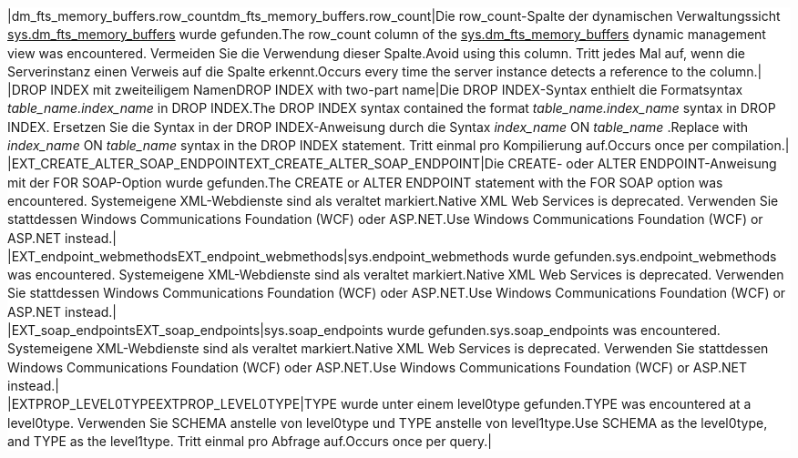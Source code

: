 |<span data-ttu-id="4840e-267">dm_fts_memory_buffers.row_count</span><span class="sxs-lookup"><span data-stu-id="4840e-267">dm_fts_memory_buffers.row_count</span></span>|<span data-ttu-id="4840e-268">Die row_count-Spalte der dynamischen Verwaltungssicht [sys.dm_fts_memory_buffers](/sql/relational-databases/system-dynamic-management-views/sys-dm-fts-memory-buffers-transact-sql) wurde gefunden.</span><span class="sxs-lookup"><span data-stu-id="4840e-268">The row_count column of the [sys.dm_fts_memory_buffers](/sql/relational-databases/system-dynamic-management-views/sys-dm-fts-memory-buffers-transact-sql) dynamic management view was encountered.</span></span> <span data-ttu-id="4840e-269">Vermeiden Sie die Verwendung dieser Spalte.</span><span class="sxs-lookup"><span data-stu-id="4840e-269">Avoid using this column.</span></span> <span data-ttu-id="4840e-270">Tritt jedes Mal auf, wenn die Serverinstanz einen Verweis auf die Spalte erkennt.</span><span class="sxs-lookup"><span data-stu-id="4840e-270">Occurs every time the server instance detects a reference to the column.</span></span>|  
|<span data-ttu-id="4840e-271">DROP INDEX mit zweiteiligem Namen</span><span class="sxs-lookup"><span data-stu-id="4840e-271">DROP INDEX with two-part name</span></span>|<span data-ttu-id="4840e-272">Die DROP INDEX-Syntax enthielt die Formatsyntax *table_name.index_name* in DROP INDEX.</span><span class="sxs-lookup"><span data-stu-id="4840e-272">The DROP INDEX syntax contained the format *table_name.index_name* syntax in DROP INDEX.</span></span> <span data-ttu-id="4840e-273">Ersetzen Sie die Syntax in der DROP INDEX-Anweisung durch die Syntax *index_name* ON *table_name* .</span><span class="sxs-lookup"><span data-stu-id="4840e-273">Replace with *index_name* ON *table_name* syntax in the DROP INDEX statement.</span></span> <span data-ttu-id="4840e-274">Tritt einmal pro Kompilierung auf.</span><span class="sxs-lookup"><span data-stu-id="4840e-274">Occurs once per compilation.</span></span>|  
|<span data-ttu-id="4840e-275">EXT_CREATE_ALTER_SOAP_ENDPOINT</span><span class="sxs-lookup"><span data-stu-id="4840e-275">EXT_CREATE_ALTER_SOAP_ENDPOINT</span></span>|<span data-ttu-id="4840e-276">Die CREATE- oder ALTER ENDPOINT-Anweisung mit der FOR SOAP-Option wurde gefunden.</span><span class="sxs-lookup"><span data-stu-id="4840e-276">The CREATE or ALTER ENDPOINT statement with the FOR SOAP option was encountered.</span></span> <span data-ttu-id="4840e-277">Systemeigene XML-Webdienste sind als veraltet markiert.</span><span class="sxs-lookup"><span data-stu-id="4840e-277">Native XML Web Services is deprecated.</span></span> <span data-ttu-id="4840e-278">Verwenden Sie stattdessen Windows Communications Foundation (WCF) oder ASP.NET.</span><span class="sxs-lookup"><span data-stu-id="4840e-278">Use Windows Communications Foundation (WCF) or ASP.NET instead.</span></span>|  
|<span data-ttu-id="4840e-279">EXT_endpoint_webmethods</span><span class="sxs-lookup"><span data-stu-id="4840e-279">EXT_endpoint_webmethods</span></span>|<span data-ttu-id="4840e-280">sys.endpoint_webmethods wurde gefunden.</span><span class="sxs-lookup"><span data-stu-id="4840e-280">sys.endpoint_webmethods was encountered.</span></span> <span data-ttu-id="4840e-281">Systemeigene XML-Webdienste sind als veraltet markiert.</span><span class="sxs-lookup"><span data-stu-id="4840e-281">Native XML Web Services is deprecated.</span></span> <span data-ttu-id="4840e-282">Verwenden Sie stattdessen Windows Communications Foundation (WCF) oder ASP.NET.</span><span class="sxs-lookup"><span data-stu-id="4840e-282">Use Windows Communications Foundation (WCF) or ASP.NET instead.</span></span>|  
|<span data-ttu-id="4840e-283">EXT_soap_endpoints</span><span class="sxs-lookup"><span data-stu-id="4840e-283">EXT_soap_endpoints</span></span>|<span data-ttu-id="4840e-284">sys.soap_endpoints wurde gefunden.</span><span class="sxs-lookup"><span data-stu-id="4840e-284">sys.soap_endpoints was encountered.</span></span> <span data-ttu-id="4840e-285">Systemeigene XML-Webdienste sind als veraltet markiert.</span><span class="sxs-lookup"><span data-stu-id="4840e-285">Native XML Web Services is deprecated.</span></span> <span data-ttu-id="4840e-286">Verwenden Sie stattdessen Windows Communications Foundation (WCF) oder ASP.NET.</span><span class="sxs-lookup"><span data-stu-id="4840e-286">Use Windows Communications Foundation (WCF) or ASP.NET instead.</span></span>|  
|<span data-ttu-id="4840e-287">EXTPROP_LEVEL0TYPE</span><span class="sxs-lookup"><span data-stu-id="4840e-287">EXTPROP_LEVEL0TYPE</span></span>|<span data-ttu-id="4840e-288">TYPE wurde unter einem level0type gefunden.</span><span class="sxs-lookup"><span data-stu-id="4840e-288">TYPE was encountered at a level0type.</span></span> <span data-ttu-id="4840e-289">Verwenden Sie SCHEMA anstelle von level0type und TYPE anstelle von level1type.</span><span class="sxs-lookup"><span data-stu-id="4840e-289">Use SCHEMA as the level0type, and TYPE as the level1type.</span></span> <span data-ttu-id="4840e-290">Tritt einmal pro Abfrage auf.</span><span class="sxs-lookup"><span data-stu-id="4840e-290">Occurs once per query.</span></span>|  